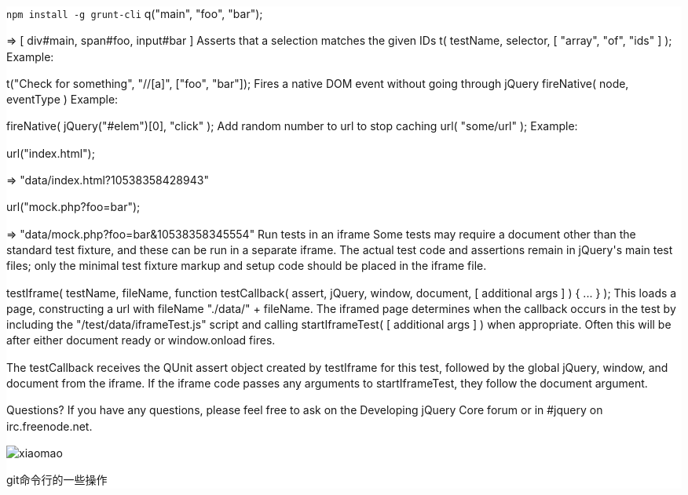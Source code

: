 ```npm install -g grunt-cli```
q("main", "foo", "bar");

=> [ div#main, span#foo, input#bar ]
Asserts that a selection matches the given IDs
t( testName, selector, [ "array", "of", "ids" ] );
Example:

t("Check for something", "//[a]", ["foo", "bar"]);
Fires a native DOM event without going through jQuery
fireNative( node, eventType )
Example:

fireNative( jQuery("#elem")[0], "click" );
Add random number to url to stop caching
url( "some/url" );
Example:

url("index.html");

=> "data/index.html?10538358428943"


url("mock.php?foo=bar");

=> "data/mock.php?foo=bar&10538358345554"
Run tests in an iframe
Some tests may require a document other than the standard test fixture, and these can be run in a separate iframe. The actual test code and assertions remain in jQuery's main test files; only the minimal test fixture markup and setup code should be placed in the iframe file.

testIframe( testName, fileName,
  function testCallback(
      assert, jQuery, window, document,
	  [ additional args ] ) {
	...
  } );
This loads a page, constructing a url with fileName "./data/" + fileName. The iframed page determines when the callback occurs in the test by including the "/test/data/iframeTest.js" script and calling startIframeTest( [ additional args ] ) when appropriate. Often this will be after either document ready or window.onload fires.

The testCallback receives the QUnit assert object created by testIframe for this test, followed by the global jQuery, window, and document from the iframe. If the iframe code passes any arguments to startIframeTest, they follow the document argument.

Questions?
If you have any questions, please feel free to ask on the Developing jQuery Core forum or in #jquery on irc.freenode.net.

![xiaomao](https://timgsa.baidu.com/timg?image&quality=80&size=b9999_10000&sec=1573749206025&di=0080f23dc6b8d3318cf463c542db330b&imgtype=0&src=http%3A%2F%2Fimg1.juimg.com%2F180213%2F330819-1P2130HF419.jpg)



git命令行的一些操作







```